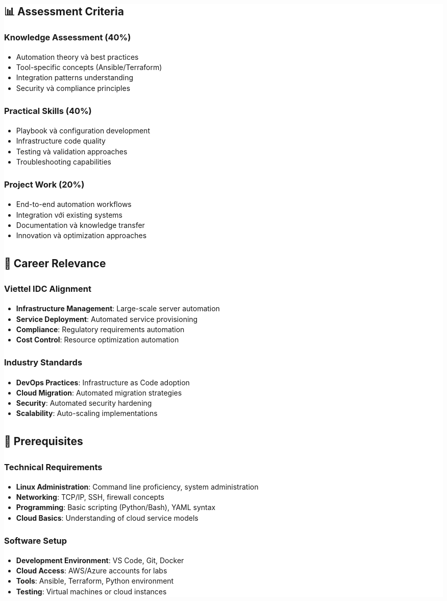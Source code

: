 ## 📊 Assessment Criteria

### Knowledge Assessment (40%)
- Automation theory và best practices
- Tool-specific concepts (Ansible/Terraform)
- Integration patterns understanding
- Security và compliance principles

### Practical Skills (40%)
- Playbook và configuration development
- Infrastructure code quality
- Testing và validation approaches
- Troubleshooting capabilities

### Project Work (20%)
- End-to-end automation workflows
- Integration với existing systems
- Documentation và knowledge transfer
- Innovation và optimization approaches

## 🎯 Career Relevance

### Viettel IDC Alignment
- **Infrastructure Management**: Large-scale server automation
- **Service Deployment**: Automated service provisioning
- **Compliance**: Regulatory requirements automation
- **Cost Control**: Resource optimization automation

### Industry Standards
- **DevOps Practices**: Infrastructure as Code adoption
- **Cloud Migration**: Automated migration strategies
- **Security**: Automated security hardening
- **Scalability**: Auto-scaling implementations

## 🔧 Prerequisites

### Technical Requirements
- **Linux Administration**: Command line proficiency, system administration
- **Networking**: TCP/IP, SSH, firewall concepts
- **Programming**: Basic scripting (Python/Bash), YAML syntax
- **Cloud Basics**: Understanding of cloud service models

### Software Setup
- **Development Environment**: VS Code, Git, Docker
- **Cloud Access**: AWS/Azure accounts for labs
- **Tools**: Ansible, Terraform, Python environment
- **Testing**: Virtual machines or cloud instances

